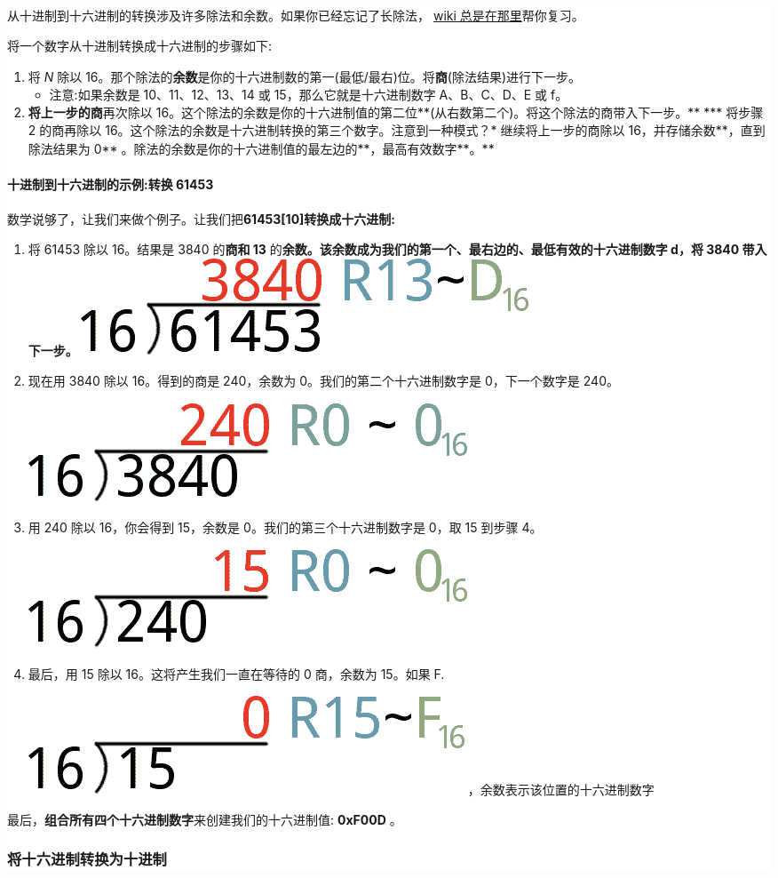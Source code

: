 从十进制到十六进制的转换涉及许多除法和余数。如果你已经忘记了长除法， [wiki 总是在那里](http://en.wikipedia.org/wiki/Long_division)帮你复习。

将一个数字从十进制转换成十六进制的步骤如下:

1.  将 *N* 除以 16。那个除法的**余数**是你的十六进制数的第一(最低/最右)位。将**商**(除法结果)进行下一步。
    *   注意:如果余数是 10、11、12、13、14 或 15，那么它就是十六进制数字 A、B、C、D、E 或 f。
2.  **将上一步的商**再次除以 16。这个除法的余数是你的十六进制值的第二位**(从右数第二个)。将这个除法的商带入下一步。**
***   将步骤 2 的商再除以 16。这个除法的余数是十六进制转换的第三个数字。注意到一种模式？*   继续将上一步的商除以 16，并存储余数**，直到除法结果为 0** 。除法的余数是你的十六进制值的最左边的**，最高有效数字**。**

#### 十进制到十六进制的示例:转换 61453

数学说够了，让我们来做个例子。让我们把**61453[10]转换成十六进制:**

1.  将 61453 除以 16。结果是 3840 的**商和 13** 的**余数。该余数成为我们的第一个、最右边的、最低有效的十六进制数字 d，将 3840 带入下一步。
    [![](img/8b531397df904325ce148c83f0d7e98a.png)](https://cdn.sparkfun.com/assets/learn_tutorials/2/1/0/decmial-to-hex_01.png)** 
2.  现在用 3840 除以 16。得到的商是 240，余数为 0。我们的第二个十六进制数字是 0，下一个数字是 240。

    [![](img/d38734f16602733c7840e1ccd7daac01.png)](https://cdn.sparkfun.com/assets/learn_tutorials/2/1/0/decmial-to-hex_02.png) 

3.  用 240 除以 16，你会得到 15，余数是 0。我们的第三个十六进制数字是 0，取 15 到步骤 4。

    [![](img/93e624b261763cedbcfb1b3c41c14990.png)](https://cdn.sparkfun.com/assets/learn_tutorials/2/1/0/decmial-to-hex_03.png) 

4.  最后，用 15 除以 16。这将产生我们一直在等待的 0 商，余数为 15。如果 F.

    [![](img/22db4c154dd47746a6f2d9d84c49dadd.png)](https://cdn.sparkfun.com/assets/learn_tutorials/2/1/0/decmial-to-hex_04.png) ，余数表示该位置的十六进制数字

最后，**组合所有四个十六进制数字**来创建我们的十六进制值: **0xF00D** 。

### 将十六进制转换为十进制
